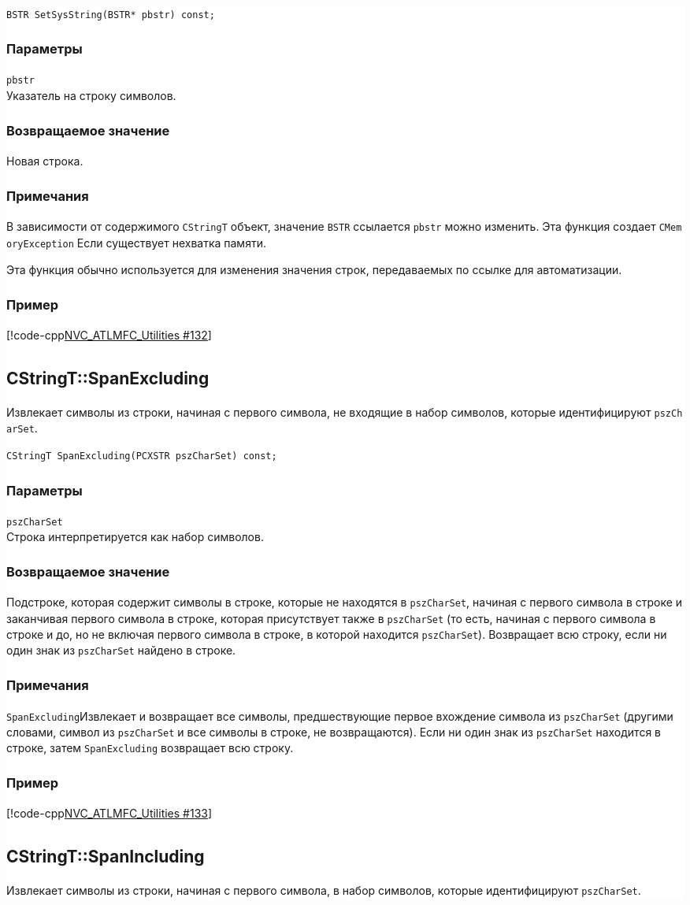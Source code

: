 ```  
BSTR SetSysString(BSTR* pbstr) const; 
```  
  
### <a name="parameters"></a>Параметры  
 `pbstr`  
 Указатель на строку символов.  
  
### <a name="return-value"></a>Возвращаемое значение  
 Новая строка.  
  
### <a name="remarks"></a>Примечания  
 В зависимости от содержимого `CStringT` объект, значение `BSTR` ссылается `pbstr` можно изменить. Эта функция создает `CMemoryException` Если существует нехватка памяти.  
  
 Эта функция обычно используется для изменения значения строк, передаваемых по ссылке для автоматизации.  
  
### <a name="example"></a>Пример  
 [!code-cpp[NVC_ATLMFC_Utilities #132](../../atl-mfc-shared/codesnippet/cpp/cstringt-class_36.cpp)]  
  
##  <a name="spanexcluding"></a>CStringT::SpanExcluding  
 Извлекает символы из строки, начиная с первого символа, не входящие в набор символов, которые идентифицируют `pszCharSet`.  
  
```  
CStringT SpanExcluding(PCXSTR pszCharSet) const; 
```  
  
### <a name="parameters"></a>Параметры  
 `pszCharSet`  
 Строка интерпретируется как набор символов.  
  
### <a name="return-value"></a>Возвращаемое значение  
 Подстроке, которая содержит символы в строке, которые не находятся в `pszCharSet`, начиная с первого символа в строке и заканчивая первого символа в строке, которая присутствует также в `pszCharSet` (то есть, начиная с первого символа в строке и до, но не включая первого символа в строке, в которой находится `pszCharSet`). Возвращает всю строку, если ни один знак из `pszCharSet` найдено в строке.  
  
### <a name="remarks"></a>Примечания  
 `SpanExcluding`Извлекает и возвращает все символы, предшествующие первое вхождение символа из `pszCharSet` (другими словами, символ из `pszCharSet` и все символы в строке, не возвращаются). Если ни один знак из `pszCharSet` находится в строке, затем `SpanExcluding` возвращает всю строку.  
  
### <a name="example"></a>Пример  
 [!code-cpp[NVC_ATLMFC_Utilities #133](../../atl-mfc-shared/codesnippet/cpp/cstringt-class_37.cpp)]  
  
##  <a name="spanincluding"></a>CStringT::SpanIncluding  
 Извлекает символы из строки, начиная с первого символа, в набор символов, которые идентифицируют `pszCharSet`.  
  